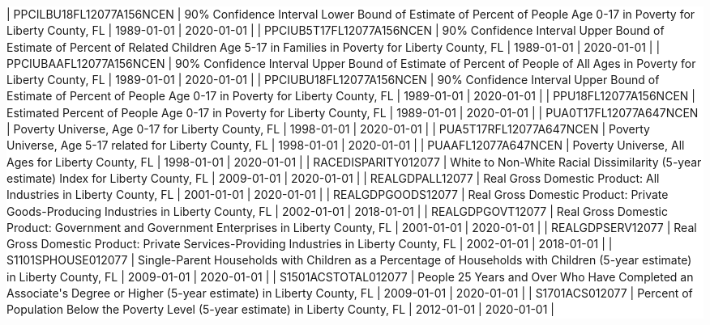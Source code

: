 | PPCILBU18FL12077A156NCEN  | 90% Confidence Interval Lower Bound of Estimate of Percent of People Age 0-17 in Poverty for Liberty County, FL                                                             | 1989-01-01          | 2020-01-01        |
| PPCIUB5T17FL12077A156NCEN | 90% Confidence Interval Upper Bound of Estimate of Percent of Related Children Age 5-17 in Families in Poverty for Liberty County, FL                                       | 1989-01-01          | 2020-01-01        |
| PPCIUBAAFL12077A156NCEN   | 90% Confidence Interval Upper Bound of Estimate of Percent of People of All Ages in Poverty for Liberty County, FL                                                          | 1989-01-01          | 2020-01-01        |
| PPCIUBU18FL12077A156NCEN  | 90% Confidence Interval Upper Bound of Estimate of Percent of People Age 0-17 in Poverty for Liberty County, FL                                                             | 1989-01-01          | 2020-01-01        |
| PPU18FL12077A156NCEN      | Estimated Percent of People Age 0-17 in Poverty for Liberty County, FL                                                                                                      | 1989-01-01          | 2020-01-01        |
| PUA0T17FL12077A647NCEN    | Poverty Universe, Age 0-17 for Liberty County, FL                                                                                                                           | 1998-01-01          | 2020-01-01        |
| PUA5T17RFL12077A647NCEN   | Poverty Universe, Age 5-17 related for Liberty County, FL                                                                                                                   | 1998-01-01          | 2020-01-01        |
| PUAAFL12077A647NCEN       | Poverty Universe, All Ages for Liberty County, FL                                                                                                                           | 1998-01-01          | 2020-01-01        |
| RACEDISPARITY012077       | White to Non-White Racial Dissimilarity (5-year estimate) Index for Liberty County, FL                                                                                      | 2009-01-01          | 2020-01-01        |
| REALGDPALL12077           | Real Gross Domestic Product: All Industries in Liberty County, FL                                                                                                           | 2001-01-01          | 2020-01-01        |
| REALGDPGOODS12077         | Real Gross Domestic Product: Private Goods-Producing Industries in Liberty County, FL                                                                                       | 2002-01-01          | 2018-01-01        |
| REALGDPGOVT12077          | Real Gross Domestic Product: Government and Government Enterprises in Liberty County, FL                                                                                    | 2001-01-01          | 2020-01-01        |
| REALGDPSERV12077          | Real Gross Domestic Product: Private Services-Providing Industries in Liberty County, FL                                                                                    | 2002-01-01          | 2018-01-01        |
| S1101SPHOUSE012077        | Single-Parent Households with Children as a Percentage of Households with Children (5-year estimate) in Liberty County, FL                                                  | 2009-01-01          | 2020-01-01        |
| S1501ACSTOTAL012077       | People 25 Years and Over Who Have Completed an Associate's Degree or Higher (5-year estimate) in Liberty County, FL                                                         | 2009-01-01          | 2020-01-01        |
| S1701ACS012077            | Percent of Population Below the Poverty Level (5-year estimate) in Liberty County, FL                                                                                       | 2012-01-01          | 2020-01-01        |